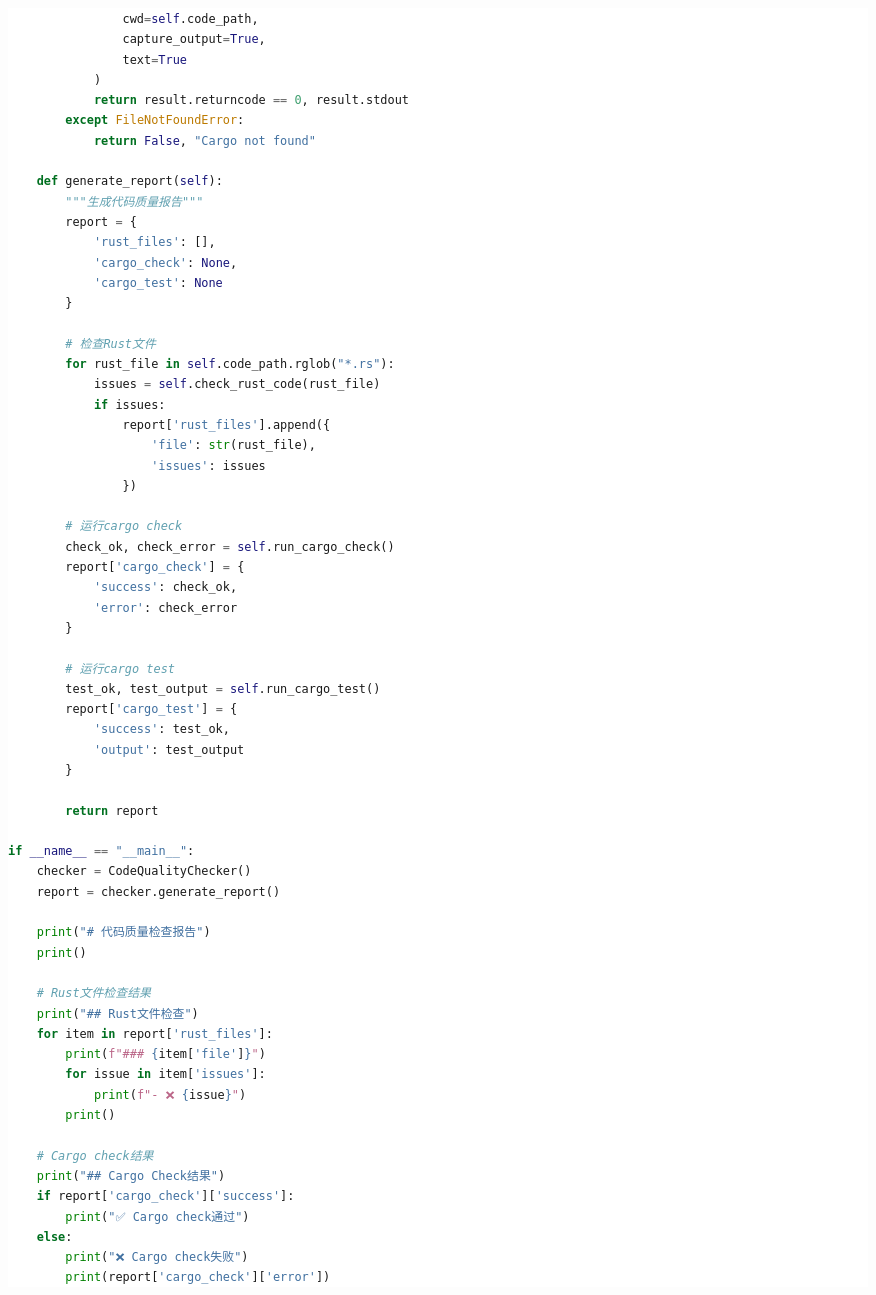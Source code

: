 ```python
                cwd=self.code_path,
                capture_output=True,
                text=True
            )
            return result.returncode == 0, result.stdout
        except FileNotFoundError:
            return False, "Cargo not found"
    
    def generate_report(self):
        """生成代码质量报告"""
        report = {
            'rust_files': [],
            'cargo_check': None,
            'cargo_test': None
        }
        
        # 检查Rust文件
        for rust_file in self.code_path.rglob("*.rs"):
            issues = self.check_rust_code(rust_file)
            if issues:
                report['rust_files'].append({
                    'file': str(rust_file),
                    'issues': issues
                })
        
        # 运行cargo check
        check_ok, check_error = self.run_cargo_check()
        report['cargo_check'] = {
            'success': check_ok,
            'error': check_error
        }
        
        # 运行cargo test
        test_ok, test_output = self.run_cargo_test()
        report['cargo_test'] = {
            'success': test_ok,
            'output': test_output
        }
        
        return report

if __name__ == "__main__":
    checker = CodeQualityChecker()
    report = checker.generate_report()
    
    print("# 代码质量检查报告")
    print()
    
    # Rust文件检查结果
    print("## Rust文件检查")
    for item in report['rust_files']:
        print(f"### {item['file']}")
        for issue in item['issues']:
            print(f"- ❌ {issue}")
        print()
    
    # Cargo check结果
    print("## Cargo Check结果")
    if report['cargo_check']['success']:
        print("✅ Cargo check通过")
    else:
        print("❌ Cargo check失败")
        print(report['cargo_check']['error'])
```